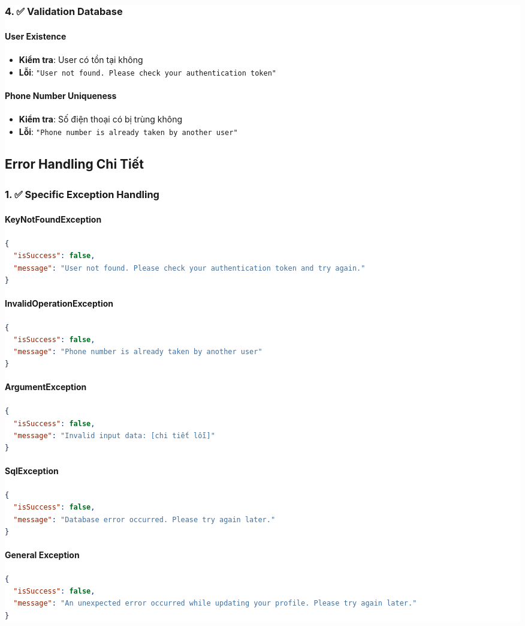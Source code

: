 ### 4. ✅ Validation Database

#### User Existence
- **Kiểm tra**: User có tồn tại không
- **Lỗi**: `"User not found. Please check your authentication token"`

#### Phone Number Uniqueness
- **Kiểm tra**: Số điện thoại có bị trùng không
- **Lỗi**: `"Phone number is already taken by another user"`

## Error Handling Chi Tiết

### 1. ✅ Specific Exception Handling

#### KeyNotFoundException
```json
{
  "isSuccess": false,
  "message": "User not found. Please check your authentication token and try again."
}
```

#### InvalidOperationException
```json
{
  "isSuccess": false,
  "message": "Phone number is already taken by another user"
}
```

#### ArgumentException
```json
{
  "isSuccess": false,
  "message": "Invalid input data: [chi tiết lỗi]"
}
```

#### SqlException
```json
{
  "isSuccess": false,
  "message": "Database error occurred. Please try again later."
}
```

#### General Exception
```json
{
  "isSuccess": false,
  "message": "An unexpected error occurred while updating your profile. Please try again later."
}
```

